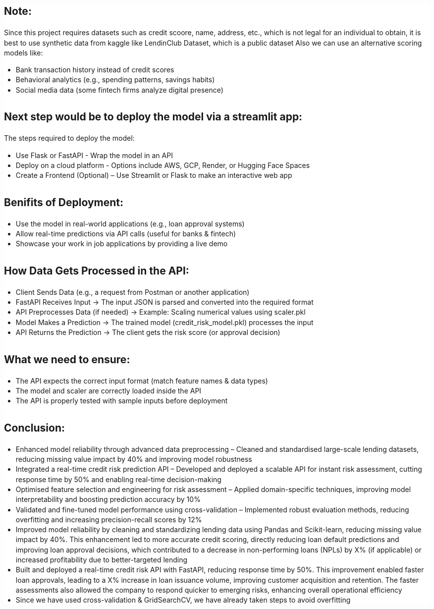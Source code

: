 ## Note:
Since this project requires datasets such as credit scoore, name, address, etc., which is not legal for an individual to obtain, it is best to use synthetic data from kaggle like LendinClub Dataset, which is a public dataset
Also we can use an alternative scoring models like: 
- Bank transaction history instead of credit scores
- Behavioral analytics (e.g., spending patterns, savings habits)
- Social media data (some fintech firms analyze digital presence)

## Next step would be to deploy the model via a streamlit app:
The steps required to deploy the model:
- Use Flask or FastAPI - Wrap the model in an API
- Deploy on a cloud platform - Options include AWS, GCP, Render, or Hugging Face Spaces
- Create a Frontend (Optional) – Use Streamlit or Flask to make an interactive web app

## Benifits of Deployment:
- Use the model in real-world applications (e.g., loan approval systems)
- Allow real-time predictions via API calls (useful for banks & fintech)
- Showcase your work in job applications by providing a live demo

 ## How Data Gets Processed in the API:
 - Client Sends Data (e.g., a request from Postman or another application)
 - FastAPI Receives Input → The input JSON is parsed and converted into the required format
 - API Preprocesses Data (if needed) → Example: Scaling numerical values using scaler.pkl
 - Model Makes a Prediction → The trained model (credit_risk_model.pkl) processes the input
 - API Returns the Prediction → The client gets the risk score (or approval decision)

 ## What we need to ensure:
- The API expects the correct input format (match feature names & data types)
- The model and scaler are correctly loaded inside the API
- The API is properly tested with sample inputs before deployment

## Conclusion: 
- Enhanced model reliability through advanced data preprocessing – Cleaned and standardised large-scale lending datasets, reducing missing value impact by 40% and improving model robustness
- Integrated a real-time credit risk prediction API – Developed and deployed a scalable API for instant risk assessment, cutting response time by 50% and enabling real-time decision-making
- Optimised feature selection and engineering for risk assessment – Applied domain-specific techniques, improving model interpretability and boosting prediction accuracy by 10%
- Validated and fine-tuned model performance using cross-validation – Implemented robust evaluation methods, reducing overfitting and increasing precision-recall scores by 12%
- Improved model reliability by cleaning and standardizing lending data using Pandas and Scikit-learn, reducing missing value impact by 40%. This enhancement led to more accurate credit scoring, directly reducing loan default predictions and improving loan approval decisions, which contributed to a decrease in non-performing loans (NPLs) by X% (if applicable) or increased profitability due to better-targeted lending
- Built and deployed a real-time credit risk API with FastAPI, reducing response time by 50%. This improvement enabled faster loan approvals, leading to a X% increase in loan issuance volume, improving customer acquisition and retention. The faster assessments also allowed the company to respond quicker to emerging risks, enhancing overall operational efficiency
- Since we have used cross-validation & GridSearchCV, we have already taken steps to avoid overfitting 
